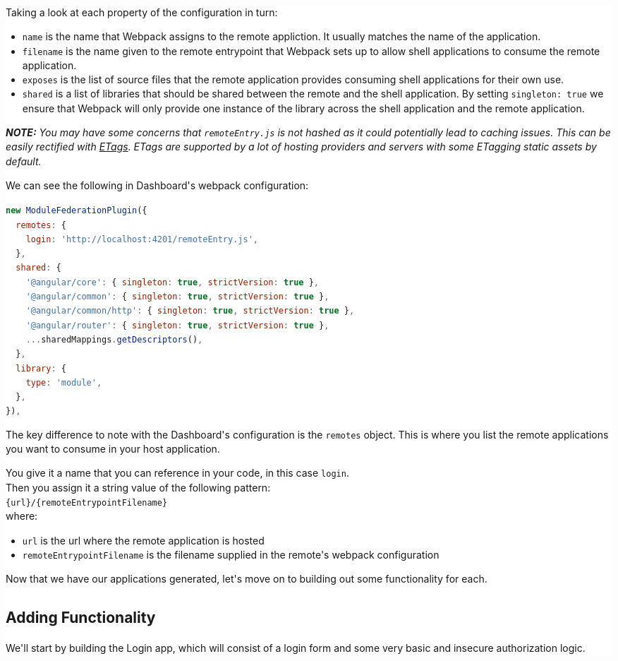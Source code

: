 Taking a look at each property of the configuration in turn:

- `name` is the name that Webpack assigns to the remote appliction. It usually matches the name of the application.
- `filename` is the name given to the remote entrypoint that Webpack sets up to allow shell applications to consume the remote application.
- `exposes` is the list of source files that the remote application provides consuming shell applications for their own use.
- `shared` is a list of libraries that should be shared between the remote and the shell application. By setting `singleton: true` we ensure that Webpack will only provide one instance of the library across the shell application and the remote application.

_**NOTE:** You may have some concerns that `remoteEntry.js` is not hashed as it could potentially lead to caching issues. This can be easily rectified with [ETags](https://developer.mozilla.org/en-US/docs/Web/HTTP/Headers/ETag). ETags are supported by a lot of hosting providers and servers with some ETagging static assets by default._

We can see the following in Dashboard's webpack configuration:

```js
new ModuleFederationPlugin({
  remotes: {
    login: 'http://localhost:4201/remoteEntry.js',
  },
  shared: {
    '@angular/core': { singleton: true, strictVersion: true },
    '@angular/common': { singleton: true, strictVersion: true },
    '@angular/common/http': { singleton: true, strictVersion: true },
    '@angular/router': { singleton: true, strictVersion: true },
    ...sharedMappings.getDescriptors(),
  },
  library: {
    type: 'module',
  },
}),
```

The key difference to note with the Dashboard's configuration is the `remotes` object. This is where you list the remote applications you want to consume in your host application.

You give it a name that you can reference in your code, in this case `login`.  
Then you assign it a string value of the following pattern:  
`{url}/{remoteEntrypointFilename}`  
where:

- `url` is the url where the remote application is hosted
- `remoteEntrypointFilename` is the filename supplied in the remote's webpack configuration

Now that we have our applications generated, let's move on to building out some functionality for each.

## Adding Functionality

We'll start by building the Login app, which will consist of a login form and some very basic and insecure authorization logic.
